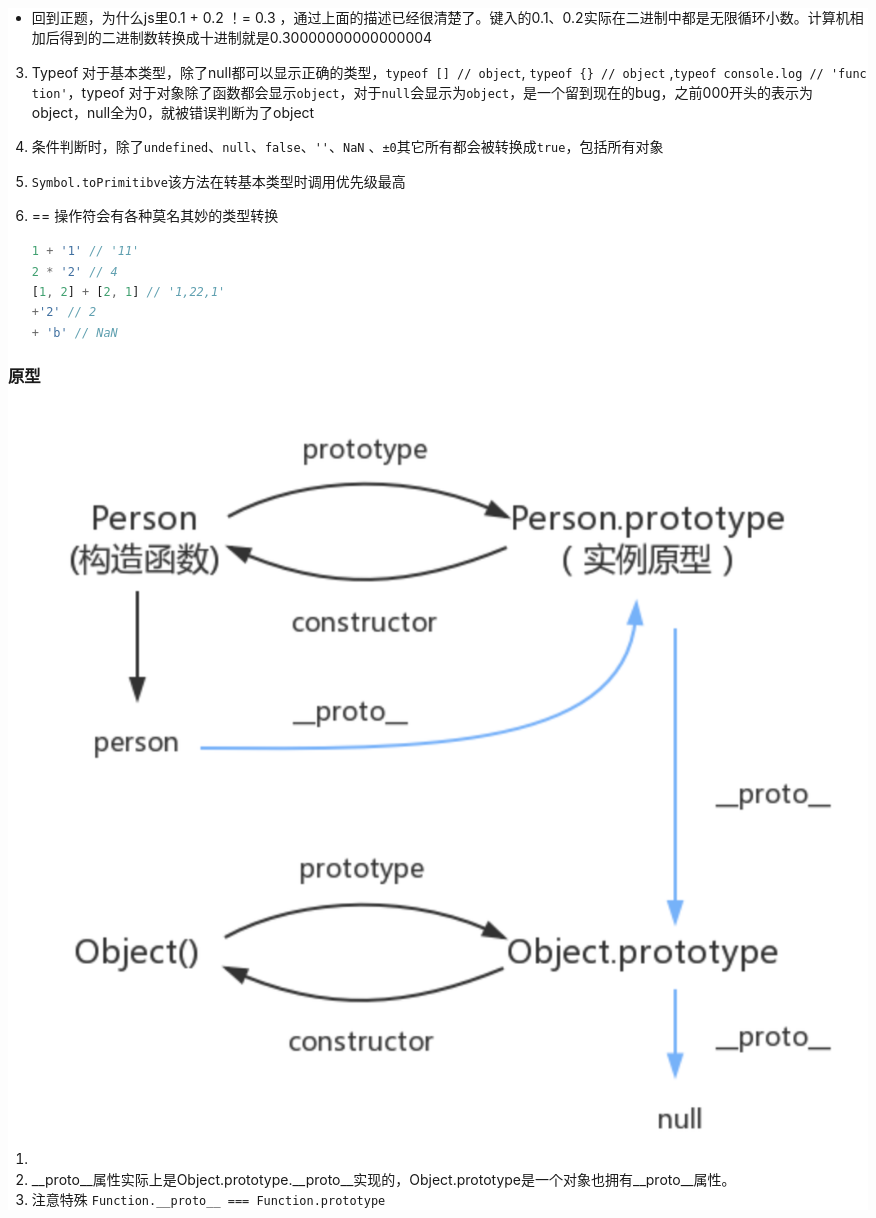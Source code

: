   - 回到正题，为什么js里0.1 + 0.2 ！= 0.3 ，通过上面的描述已经很清楚了。键入的0.1、0.2实际在二进制中都是无限循环小数。计算机相加后得到的二进制数转换成十进制就是0.30000000000000004
   
3. Typeof 对于基本类型，除了null都可以显示正确的类型，`typeof [] // object`, `typeof {} // object` ,`typeof console.log // 'function'`，typeof 对于对象除了函数都会显示`object`，对于`null`会显示为`object`，是一个留到现在的bug，之前000开头的表示为object，null全为0，就被错误判断为了object

4. 条件判断时，除了`undefined`、`null`、`false`、`''`、`NaN` 、`±0`其它所有都会被转换成`true`，包括所有对象

5. `Symbol.toPrimitibve`该方法在转基本类型时调用优先级最高

6. == 操作符会有各种莫名其妙的类型转换

   ```javascript
   1 + '1' // '11'
   2 * '2' // 4
   [1, 2] + [2, 1] // '1,22,1'
   +'2' // 2
   + 'b' // NaN
   ```

### 原型

1. ![image-20210108133649768](https://raw.githubusercontent.com/silence/blog/assets/assets/20210108133649.png)
2. \_\_proto\__属性实际上是Object.prototype.\_\_proto__实现的，Object.prototype是一个对象也拥有\_\_proto\_\_属性。
3. 注意特殊 `Function.__proto__ === Function.prototype`
